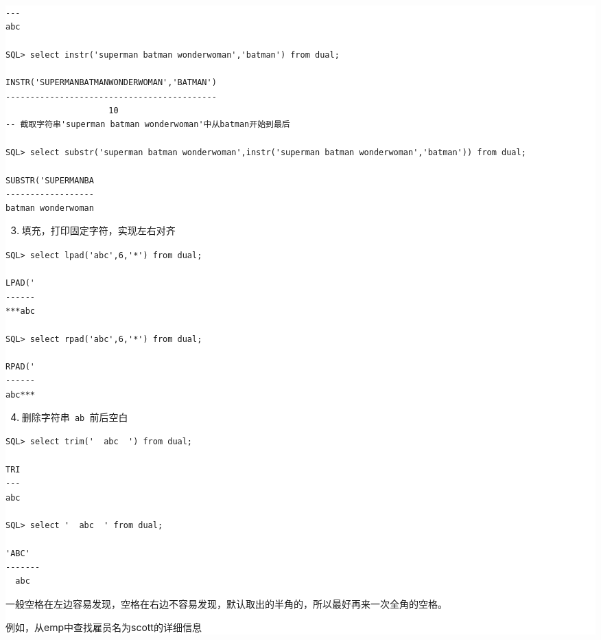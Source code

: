 ```shell
---
abc

SQL> select instr('superman batman wonderwoman','batman') from dual;

INSTR('SUPERMANBATMANWONDERWOMAN','BATMAN')
-------------------------------------------
					 10
-- 截取字符串'superman batman wonderwoman'中从batman开始到最后

SQL> select substr('superman batman wonderwoman',instr('superman batman wonderwoman','batman')) from dual;

SUBSTR('SUPERMANBA
------------------
batman wonderwoman

```

3. 填充，打印固定字符，实现左右对齐

```shell
SQL> select lpad('abc',6,'*') from dual;

LPAD('
------
***abc

SQL> select rpad('abc',6,'*') from dual;

RPAD('
------
abc***
```

4. 删除字符串`  ab  `前后空白

```shell
SQL> select trim('  abc  ') from dual;

TRI
---
abc

SQL> select '  abc  ' from dual;

'ABC'
-------
  abc
```

一般空格在左边容易发现，空格在右边不容易发现，默认取出的半角的，所以最好再来一次全角的空格。

例如，从emp中查找雇员名为scott的详细信息
